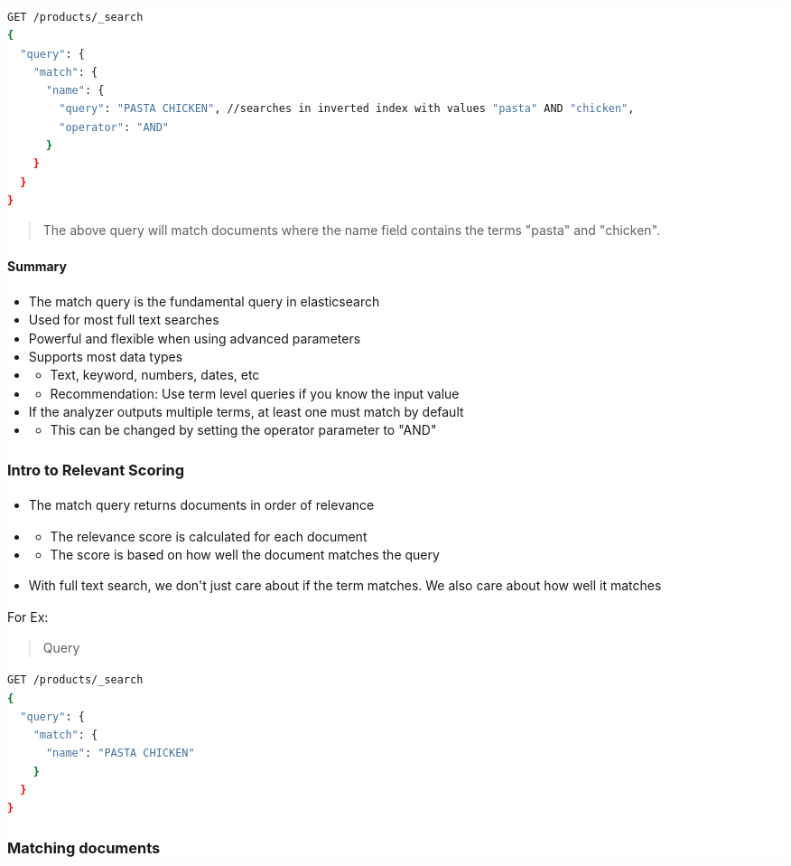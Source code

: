 

```bash
GET /products/_search
{
  "query": {
    "match": {
      "name": {
        "query": "PASTA CHICKEN", //searches in inverted index with values "pasta" AND "chicken",
        "operator": "AND"
      }
    }
  }
}
```

> The above query will match documents where the name field contains the terms "pasta" and "chicken".


#### Summary
- The match query is the fundamental query in elasticsearch
- Used for most full text searches
- Powerful and flexible when using advanced parameters
- Supports most data types
- - Text, keyword, numbers, dates, etc
- - Recommendation: Use term level queries if you know the input value
- If the analyzer outputs multiple terms, at least one must match by default
- - This can be changed by setting the operator parameter to "AND"
  


### Intro to Relevant Scoring

- The match query returns documents in order of relevance
- - The relevance score is calculated for each document
- - The score is based on how well the document matches the query

- With full text search, we don't just care about if the term matches. We also care about how well it matches

For Ex:

> Query

```bash
GET /products/_search
{
  "query": {
    "match": {
      "name": "PASTA CHICKEN"
    }
  }
}
```

### Matching documents
